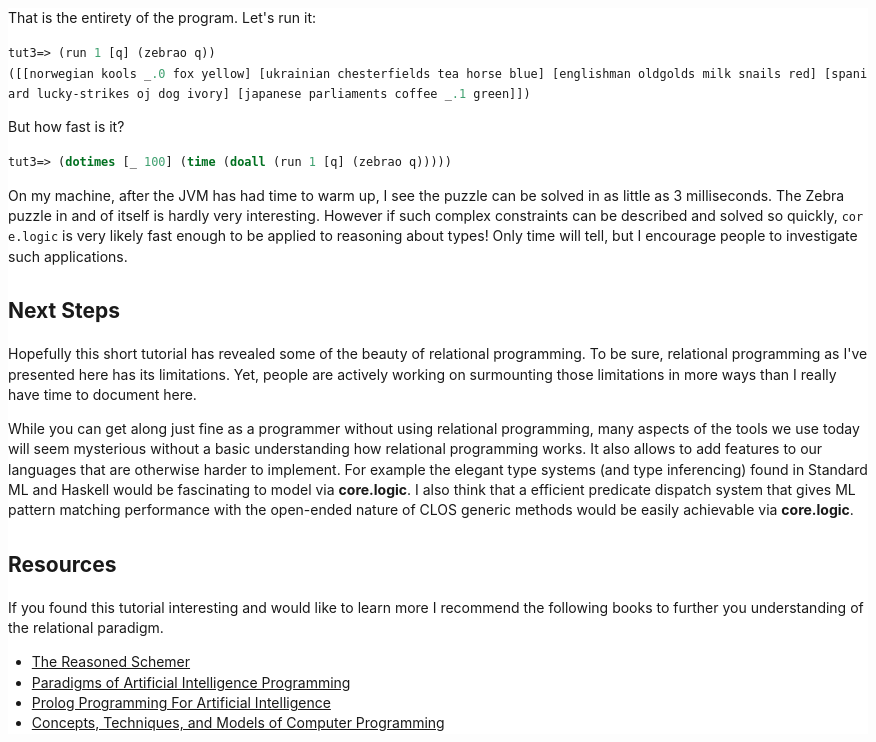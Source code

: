 ```clj
```

That is the entirety of the program. Let's run it:

```clj
tut3=> (run 1 [q] (zebrao q))
([[norwegian kools _.0 fox yellow] [ukrainian chesterfields tea horse blue] [englishman oldgolds milk snails red] [spaniard lucky-strikes oj dog ivory] [japanese parliaments coffee _.1 green]])
```

But how fast is it?

```clj
tut3=> (dotimes [_ 100] (time (doall (run 1 [q] (zebrao q)))))
```

On my machine, after the JVM has had time to warm up, I see the puzzle can be solved in as little as 3 milliseconds. The Zebra puzzle in and of itself is hardly very interesting. However if such complex constraints can be described and solved so quickly, <code>core.logic</code> is very likely fast enough to be applied to reasoning about types! Only time will tell, but I encourage people to investigate such applications.

Next Steps
----

Hopefully this short tutorial has revealed some of the beauty of relational programming. To be sure, relational programming as I've presented here has its limitations. Yet, people are actively working on surmounting those limitations in more ways than I really have time to document here.

While you can get along just fine as a programmer without using relational programming, many aspects of the tools we use today will seem mysterious without a basic understanding how relational programming works. It also allows to add features to our languages that are otherwise harder to implement. For example the elegant type systems (and type inferencing) found in Standard ML and Haskell would be fascinating to model via **core.logic**. I also think that a efficient predicate dispatch system that gives ML pattern matching performance with the open-ended nature of CLOS generic methods would be easily achievable via **core.logic**.

Resources
---

If you found this tutorial interesting and would like to learn more I recommend the following books to further you understanding of the relational paradigm.

* [The Reasoned Schemer](http://mitpress.mit.edu/catalog/item/default.asp?ttype=2&tid=10663)
* [Paradigms of Artificial Intelligence Programming](http://norvig.com/paip.html)
* [Prolog Programming For Artificial Intelligence](http://www.amazon.com/Prolog-Programming-Artificial-Intelligence-Bratko/dp/0201403757)
* [Concepts, Techniques, and Models of Computer Programming](http://www.info.ucl.ac.be/~pvr/book.html)
